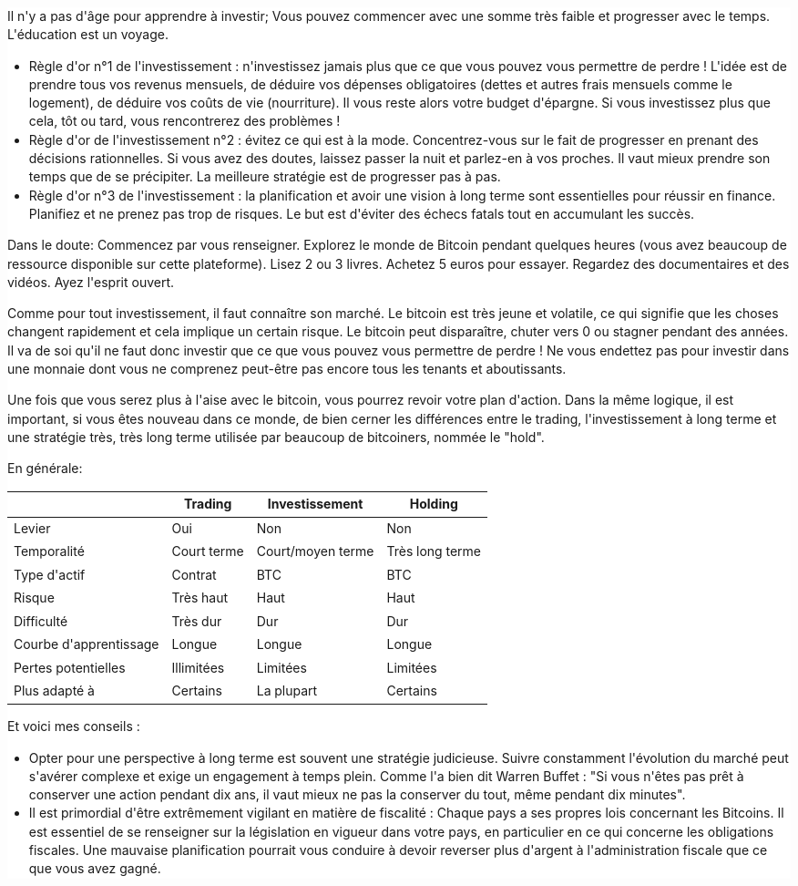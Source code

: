 Il n'y a pas d'âge pour apprendre à investir; Vous pouvez commencer avec une somme très faible et progresser avec le temps. L'éducation est un voyage.

- Règle d'or n°1 de l'investissement : n'investissez jamais plus que ce que vous pouvez vous permettre de perdre ! L'idée est de prendre tous vos revenus mensuels, de déduire vos dépenses obligatoires (dettes et autres frais mensuels comme le logement), de déduire vos coûts de vie (nourriture). Il vous reste alors votre budget d'épargne. Si vous investissez plus que cela, tôt ou tard, vous rencontrerez des problèmes !
- Règle d'or de l'investissement n°2 : évitez ce qui est à la mode. Concentrez-vous sur le fait de progresser en prenant des décisions rationnelles. Si vous avez des doutes, laissez passer la nuit et parlez-en à vos proches. Il vaut mieux prendre son temps que de se précipiter. La meilleure stratégie est de progresser pas à pas.
- Règle d'or n°3 de l'investissement : la planification et avoir une vision à long terme sont essentielles pour réussir en finance. Planifiez et ne prenez pas trop de risques. Le but est d'éviter des échecs fatals tout en accumulant les succès.

Dans le doute: Commencez par vous renseigner. Explorez le monde de Bitcoin pendant quelques heures (vous avez beaucoup de ressource disponible sur cette plateforme). Lisez 2 ou 3 livres. Achetez 5 euros pour essayer. Regardez des documentaires et des vidéos. Ayez l'esprit ouvert.

Comme pour tout investissement, il faut connaître son marché. Le bitcoin est très jeune et volatile, ce qui signifie que les choses changent rapidement et cela implique un certain risque. Le bitcoin peut disparaître, chuter vers 0 ou stagner pendant des années. Il va de soi qu'il ne faut donc investir que ce que vous pouvez vous permettre de perdre ! Ne vous endettez pas pour investir dans une monnaie dont vous ne comprenez peut-être pas encore tous les tenants et aboutissants.

Une fois que vous serez plus à l'aise avec le bitcoin, vous pourrez revoir votre plan d'action. Dans la même logique, il est important, si vous êtes nouveau dans ce monde, de bien cerner les différences entre le trading, l'investissement à long terme et une stratégie très, très long terme utilisée par beaucoup de bitcoiners, nommée le "hold".

En générale:

|                        | Trading     | Investissement    | Holding         |
| ---------------------- | ----------- | ----------------- | --------------- |
| Levier                 | Oui         | Non               | Non             |
| Temporalité            | Court terme | Court/moyen terme | Très long terme |
| Type d'actif           | Contrat     | BTC               | BTC             |
| Risque                 | Très haut   | Haut              | Haut            |
| Difficulté             | Très dur    | Dur               | Dur             |
| Courbe d'apprentissage | Longue      | Longue            | Longue          |
| Pertes potentielles    | Illimitées  | Limitées          | Limitées        |
| Plus adapté à          | Certains    | La plupart        | Certains        |

Et voici mes conseils :

- Opter pour une perspective à long terme est souvent une stratégie judicieuse. Suivre constamment l'évolution du marché peut s'avérer complexe et exige un engagement à temps plein. Comme l'a bien dit Warren Buffet : "Si vous n'êtes pas prêt à conserver une action pendant dix ans, il vaut mieux ne pas la conserver du tout, même pendant dix minutes".
- Il est primordial d'être extrêmement vigilant en matière de fiscalité : Chaque pays a ses propres lois concernant les Bitcoins. Il est essentiel de se renseigner sur la législation en vigueur dans votre pays, en particulier en ce qui concerne les obligations fiscales. Une mauvaise planification pourrait vous conduire à devoir reverser plus d'argent à l'administration fiscale que ce que vous avez gagné.
